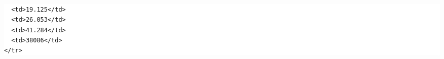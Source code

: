       <td>19.125</td>
      <td>26.053</td>
      <td>41.284</td>
      <td>38086</td>
    </tr>
  </tbody>
</table>
</div>
      <button class="colab-df-convert" onclick="convertToInteractive('df-858e26ea-37f4-4d6c-bd51-30758314fb95')"
              title="Convert this dataframe to an interactive table."
              style="display:none;">

  <svg xmlns="http://www.w3.org/2000/svg" height="24px"viewBox="0 0 24 24"
       width="24px">
    <path d="M0 0h24v24H0V0z" fill="none"/>
    <path d="M18.56 5.44l.94 2.06.94-2.06 2.06-.94-2.06-.94-.94-2.06-.94 2.06-2.06.94zm-11 1L8.5 8.5l.94-2.06 2.06-.94-2.06-.94L8.5 2.5l-.94 2.06-2.06.94zm10 10l.94 2.06.94-2.06 2.06-.94-2.06-.94-.94-2.06-.94 2.06-2.06.94z"/><path d="M17.41 7.96l-1.37-1.37c-.4-.4-.92-.59-1.43-.59-.52 0-1.04.2-1.43.59L10.3 9.45l-7.72 7.72c-.78.78-.78 2.05 0 2.83L4 21.41c.39.39.9.59 1.41.59.51 0 1.02-.2 1.41-.59l7.78-7.78 2.81-2.81c.8-.78.8-2.07 0-2.86zM5.41 20L4 18.59l7.72-7.72 1.47 1.35L5.41 20z"/>
  </svg>
      </button>

  <style>
    .colab-df-container {
      display:flex;
      flex-wrap:wrap;
      gap: 12px;
    }

    .colab-df-convert {
      background-color: #E8F0FE;
      border: none;
      border-radius: 50%;
      cursor: pointer;
      display: none;
      fill: #1967D2;
      height: 32px;
      padding: 0 0 0 0;
      width: 32px;
    }

    .colab-df-convert:hover {
      background-color: #E2EBFA;
      box-shadow: 0px 1px 2px rgba(60, 64, 67, 0.3), 0px 1px 3px 1px rgba(60, 64, 67, 0.15);
      fill: #174EA6;
    }

    [theme=dark] .colab-df-convert {
      background-color: #3B4455;
      fill: #D2E3FC;
    }
